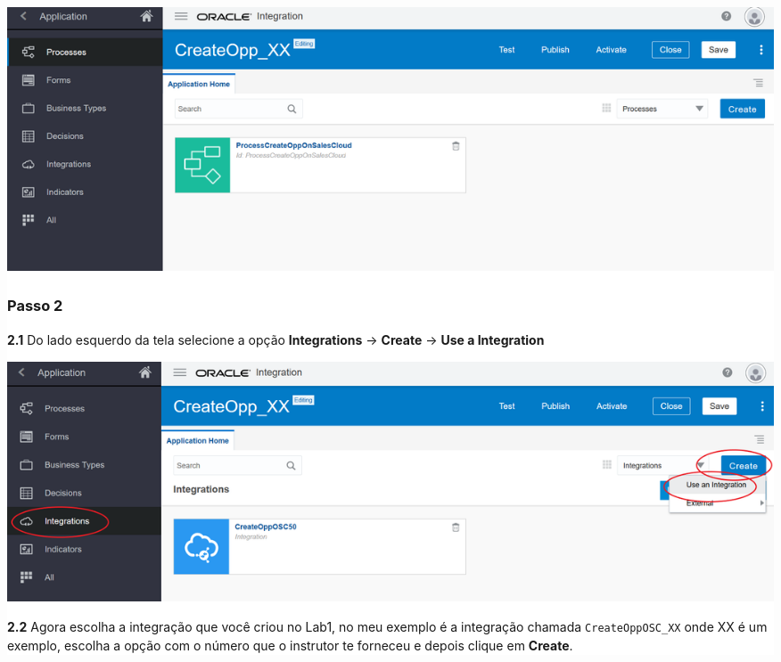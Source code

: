 ![image004.png](images/2/image004.png)


### Passo 2

**2.1** Do lado esquerdo da tela selecione a opção **Integrations** -> **Create** -> **Use a Integration**

![image005.png](images/2/image005.png)

**2.2** Agora escolha a integração que você criou no Lab1, no meu exemplo é a integração chamada `CreateOppOSC_XX` onde XX é um exemplo, escolha a opção com o número que o instrutor te forneceu e depois clique em **Create**. 
